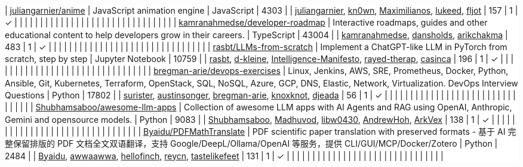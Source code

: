 | [juliangarnier/anime](https://github.com/juliangarnier/anime) | JavaScript animation engine | JavaScript | 4303 |  | [juliangarnier](https://github.com/juliangarnier), [kn0wn](https://github.com/kn0wn), [Maximilianos](https://github.com/Maximilianos), [lukeed](https://github.com/lukeed), [fljot](https://github.com/fljot) | 157 | 1 | ✓ |  |  |  |  |  |  |  |  |  |  |  |  |  |  |  |  |  |  |  |  |  |  |  |  |  |  |  |  |  |  |
| [kamranahmedse/developer-roadmap](https://github.com/kamranahmedse/developer-roadmap) | Interactive roadmaps, guides and other educational content to help developers grow in their careers. | TypeScript | 43004 |  | [kamranahmedse](https://github.com/kamranahmedse), [dansholds](https://github.com/dansholds), [arikchakma](https://github.com/arikchakma) | 483 | 1 | ✓ |  |  |  |  |  |  |  |  |  |  |  |  |  |  |  |  |  |  |  |  |  |  |  |  |  |  |  |  |  |  |
| [rasbt/LLMs-from-scratch](https://github.com/rasbt/LLMs-from-scratch) | Implement a ChatGPT-like LLM in PyTorch from scratch, step by step | Jupyter Notebook | 10759 |  | [rasbt](https://github.com/rasbt), [d-kleine](https://github.com/d-kleine), [Intelligence-Manifesto](https://github.com/Intelligence-Manifesto), [rayed-therap](https://github.com/rayed-therap), [casinca](https://github.com/casinca) | 196 | 1 | ✓ |  |  |  |  |  |  |  |  |  |  |  |  |  |  |  |  |  |  |  |  |  |  |  |  |  |  |  |  |  |  |
| [bregman-arie/devops-exercises](https://github.com/bregman-arie/devops-exercises) | Linux, Jenkins, AWS, SRE, Prometheus, Docker, Python, Ansible, Git, Kubernetes, Terraform, OpenStack, SQL, NoSQL, Azure, GCP, DNS, Elastic, Network, Virtualization. DevOps Interview Questions | Python | 17802 |  | [surister](https://github.com/surister), [austinsonger](https://github.com/austinsonger), [bregman-arie](https://github.com/bregman-arie), [knoxknot](https://github.com/knoxknot), [djeada](https://github.com/djeada) | 56 | 1 | ✓ |  |  |  |  |  |  |  |  |  |  |  |  |  |  |  |  |  |  |  |  |  |  |  |  |  |  |  |  |  |  |
| [Shubhamsaboo/awesome-llm-apps](https://github.com/Shubhamsaboo/awesome-llm-apps) | Collection of awesome LLM apps with AI Agents and RAG using OpenAI, Anthropic, Gemini and opensource models. | Python | 9083 |  | [Shubhamsaboo](https://github.com/Shubhamsaboo), [Madhuvod](https://github.com/Madhuvod), [libw0430](https://github.com/libw0430), [AndrewHoh](https://github.com/AndrewHoh), [ArkVex](https://github.com/ArkVex) | 138 | 1 | ✓ |  |  |  |  |  |  |  |  |  |  |  |  |  |  |  |  |  |  |  |  |  |  |  |  |  |  |  |  |  |  |
| [Byaidu/PDFMathTranslate](https://github.com/Byaidu/PDFMathTranslate) | PDF scientific paper translation with preserved formats - 基于 AI 完整保留排版的 PDF 文档全文双语翻译，支持 Google/DeepL/Ollama/OpenAI 等服务，提供 CLI/GUI/MCP/Docker/Zotero | Python | 2484 |  | [Byaidu](https://github.com/Byaidu), [awwaawwa](https://github.com/awwaawwa), [hellofinch](https://github.com/hellofinch), [reycn](https://github.com/reycn), [tastelikefeet](https://github.com/tastelikefeet) | 131 | 1 | ✓ |  |  |  |  |  |  |  |  |  |  |  |  |  |  |  |  |  |  |  |  |  |  |  |  |  |  |  |  |  |  |
